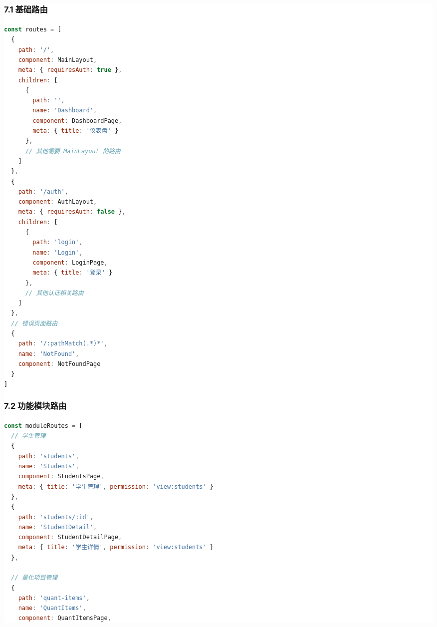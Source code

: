 ### 7.1 基础路由

```javascript
const routes = [
  {
    path: '/',
    component: MainLayout,
    meta: { requiresAuth: true },
    children: [
      {
        path: '',
        name: 'Dashboard',
        component: DashboardPage,
        meta: { title: '仪表盘' }
      },
      // 其他需要 MainLayout 的路由
    ]
  },
  {
    path: '/auth',
    component: AuthLayout,
    meta: { requiresAuth: false },
    children: [
      {
        path: 'login',
        name: 'Login',
        component: LoginPage,
        meta: { title: '登录' }
      },
      // 其他认证相关路由
    ]
  },
  // 错误页面路由
  {
    path: '/:pathMatch(.*)*',
    name: 'NotFound',
    component: NotFoundPage
  }
]
```

### 7.2 功能模块路由

```javascript
const moduleRoutes = [
  // 学生管理
  {
    path: 'students',
    name: 'Students',
    component: StudentsPage,
    meta: { title: '学生管理', permission: 'view:students' }
  },
  {
    path: 'students/:id',
    name: 'StudentDetail',
    component: StudentDetailPage,
    meta: { title: '学生详情', permission: 'view:students' }
  },
  
  // 量化项目管理
  {
    path: 'quant-items',
    name: 'QuantItems',
    component: QuantItemsPage,
```